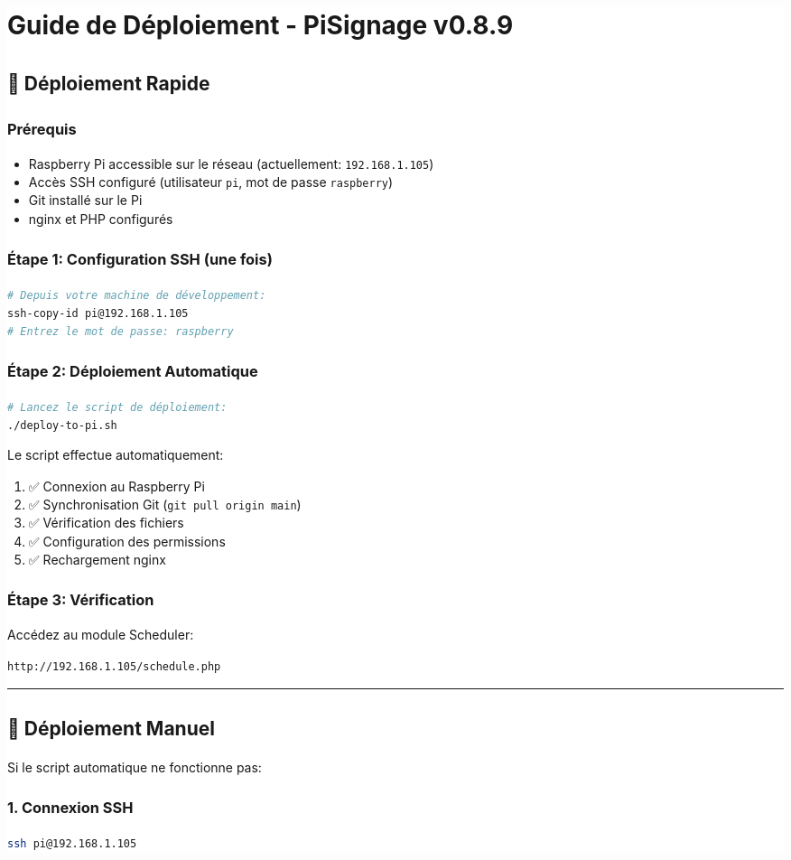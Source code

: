 # Guide de Déploiement - PiSignage v0.8.9

## 🎯 Déploiement Rapide

### Prérequis

- Raspberry Pi accessible sur le réseau (actuellement: `192.168.1.105`)
- Accès SSH configuré (utilisateur `pi`, mot de passe `raspberry`)
- Git installé sur le Pi
- nginx et PHP configurés

### Étape 1: Configuration SSH (une fois)

```bash
# Depuis votre machine de développement:
ssh-copy-id pi@192.168.1.105
# Entrez le mot de passe: raspberry
```

### Étape 2: Déploiement Automatique

```bash
# Lancez le script de déploiement:
./deploy-to-pi.sh
```

Le script effectue automatiquement:
1. ✅ Connexion au Raspberry Pi
2. ✅ Synchronisation Git (`git pull origin main`)
3. ✅ Vérification des fichiers
4. ✅ Configuration des permissions
5. ✅ Rechargement nginx

### Étape 3: Vérification

Accédez au module Scheduler:
```
http://192.168.1.105/schedule.php
```

---

## 🔧 Déploiement Manuel

Si le script automatique ne fonctionne pas:

### 1. Connexion SSH

```bash
ssh pi@192.168.1.105
```
